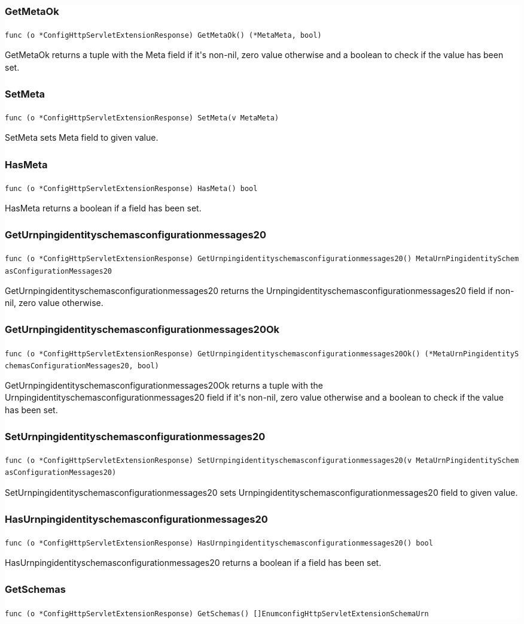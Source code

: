 ### GetMetaOk

`func (o *ConfigHttpServletExtensionResponse) GetMetaOk() (*MetaMeta, bool)`

GetMetaOk returns a tuple with the Meta field if it's non-nil, zero value otherwise
and a boolean to check if the value has been set.

### SetMeta

`func (o *ConfigHttpServletExtensionResponse) SetMeta(v MetaMeta)`

SetMeta sets Meta field to given value.

### HasMeta

`func (o *ConfigHttpServletExtensionResponse) HasMeta() bool`

HasMeta returns a boolean if a field has been set.

### GetUrnpingidentityschemasconfigurationmessages20

`func (o *ConfigHttpServletExtensionResponse) GetUrnpingidentityschemasconfigurationmessages20() MetaUrnPingidentitySchemasConfigurationMessages20`

GetUrnpingidentityschemasconfigurationmessages20 returns the Urnpingidentityschemasconfigurationmessages20 field if non-nil, zero value otherwise.

### GetUrnpingidentityschemasconfigurationmessages20Ok

`func (o *ConfigHttpServletExtensionResponse) GetUrnpingidentityschemasconfigurationmessages20Ok() (*MetaUrnPingidentitySchemasConfigurationMessages20, bool)`

GetUrnpingidentityschemasconfigurationmessages20Ok returns a tuple with the Urnpingidentityschemasconfigurationmessages20 field if it's non-nil, zero value otherwise
and a boolean to check if the value has been set.

### SetUrnpingidentityschemasconfigurationmessages20

`func (o *ConfigHttpServletExtensionResponse) SetUrnpingidentityschemasconfigurationmessages20(v MetaUrnPingidentitySchemasConfigurationMessages20)`

SetUrnpingidentityschemasconfigurationmessages20 sets Urnpingidentityschemasconfigurationmessages20 field to given value.

### HasUrnpingidentityschemasconfigurationmessages20

`func (o *ConfigHttpServletExtensionResponse) HasUrnpingidentityschemasconfigurationmessages20() bool`

HasUrnpingidentityschemasconfigurationmessages20 returns a boolean if a field has been set.

### GetSchemas

`func (o *ConfigHttpServletExtensionResponse) GetSchemas() []EnumconfigHttpServletExtensionSchemaUrn`
